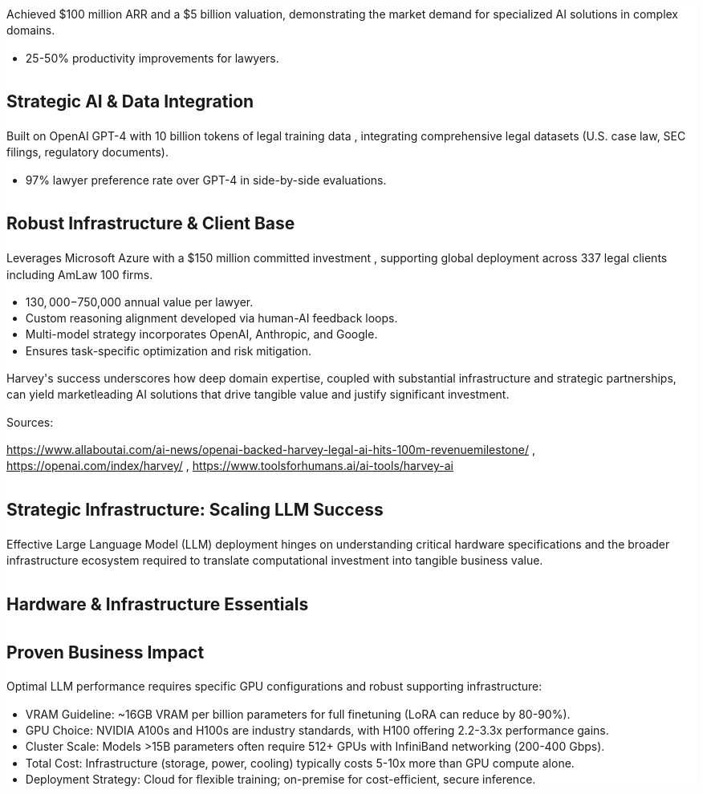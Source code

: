 Achieved $100 million ARR and a $5 billion valuation, demonstrating the market demand for specialized AI solutions in complex domains.

- 25-50% productivity improvements for lawyers.

## Strategic AI &amp; Data Integration

Built on OpenAI GPT-4 with 10 billion tokens of legal training data , integrating comprehensive legal datasets (U.S. case law, SEC filings, regulatory documents).

- 97% lawyer preference rate over GPT-4 in side-by-side evaluations.

## Robust Infrastructure &amp; Client Base

Leverages Microsoft Azure with a $150 million committed investment , supporting global deployment across 337 legal clients including AmLaw 100 firms.

- $130,000-$750,000 annual value per lawyer.
- Custom reasoning alignment developed via human-AI feedback loops.
- Multi-model strategy incorporates OpenAI, Anthropic, and Google.
- Ensures task-specific optimization and risk mitigation.

Harvey's success underscores how deep domain expertise, coupled with substantial infrastructure and strategic partnerships, can yield marketleading AI solutions that drive tangible value and justify significant investment.

Sources:

https://www.allaboutai.com/ai-news/openai-backed-harvey-legal-ai-hits-100m-revenuemilestone/ , https://openai.com/index/harvey/ , https://www.toolsforhumans.ai/ai-tools/harvey-ai



## Strategic Infrastructure: Scaling LLM Success

Effective Large Language Model (LLM) deployment hinges on understanding critical hardware specifications and the broader infrastructure ecosystem required to translate computational investment into tangible business value.

## Hardware &amp; Infrastructure Essentials

## Proven Business Impact

Optimal LLM performance requires specific GPU configurations and robust supporting infrastructure:

- VRAM Guideline: ~16GB VRAM per billion parameters for full finetuning (LoRA can reduce by 80-90%).
- GPU Choice: NVIDIA A100s and H100s are industry standards, with H100 offering 2.2-3.3x performance gains.
- Cluster Scale: Models &gt;15B parameters often require 512+ GPUs with InfiniBand networking (200-400 Gbps).
- Total Cost: Infrastructure (storage, power, cooling) typically costs 5-10x more than GPU compute alone.
- Deployment Strategy: Cloud for flexible training; on-premise for cost-efficient, secure inference.
